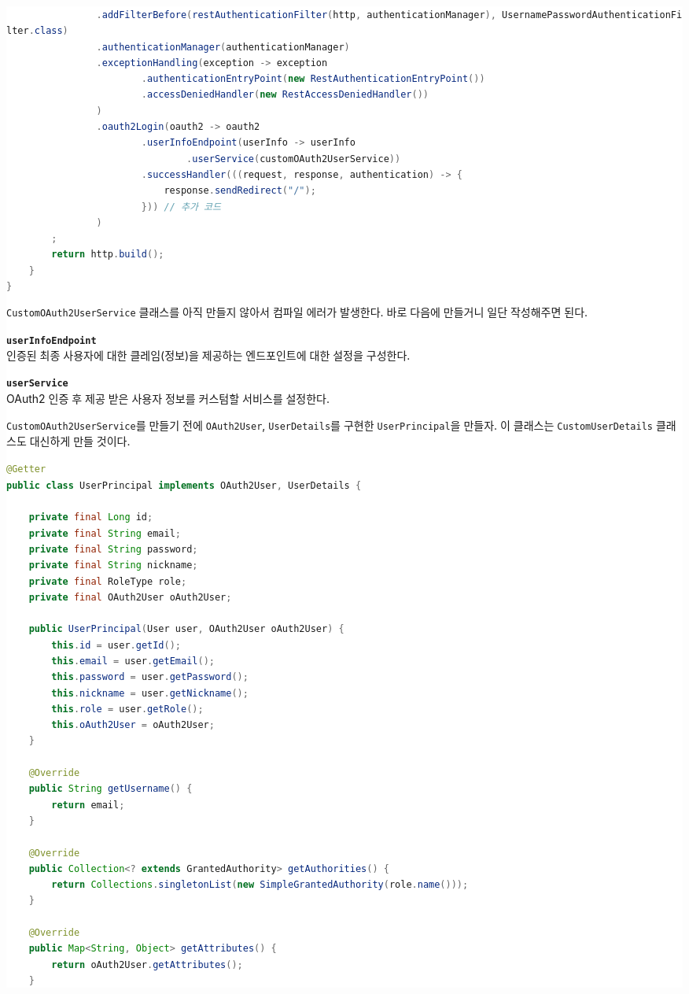 ```java
                .addFilterBefore(restAuthenticationFilter(http, authenticationManager), UsernamePasswordAuthenticationFilter.class)
                .authenticationManager(authenticationManager)
                .exceptionHandling(exception -> exception
                        .authenticationEntryPoint(new RestAuthenticationEntryPoint())
                        .accessDeniedHandler(new RestAccessDeniedHandler())
                )
                .oauth2Login(oauth2 -> oauth2
                        .userInfoEndpoint(userInfo -> userInfo
                                .userService(customOAuth2UserService))
                        .successHandler(((request, response, authentication) -> {
                            response.sendRedirect("/");
                        })) // 추가 코드
                )
        ;
        return http.build();
    }
}
```

`CustomOAuth2UserService` 클래스를 아직 만들지 않아서 컴파일 에러가 발생한다. 바로 다음에 만들거니 일단 작성해주면 된다.

**`userInfoEndpoint`**   
인증된 최종 사용자에 대한 클레임(정보)을 제공하는 엔드포인트에 대한 설정을 구성한다.

**`userService`**  
 OAuth2 인증 후 제공 받은 사용자 정보를 커스텀할 서비스를 설정한다.

`CustomOAuth2UserService`를 만들기 전에 `OAuth2User`, `UserDetails`를 구현한 `UserPrincipal`을 만들자. 이 클래스는 `CustomUserDetails` 클래스도 대신하게 만들 것이다.

```java
@Getter
public class UserPrincipal implements OAuth2User, UserDetails {

    private final Long id;
    private final String email;
    private final String password;
    private final String nickname;
    private final RoleType role;
    private final OAuth2User oAuth2User;

    public UserPrincipal(User user, OAuth2User oAuth2User) {
        this.id = user.getId();
        this.email = user.getEmail();
        this.password = user.getPassword();
        this.nickname = user.getNickname();
        this.role = user.getRole();
        this.oAuth2User = oAuth2User;
    }

    @Override
    public String getUsername() {
        return email;
    }

    @Override
    public Collection<? extends GrantedAuthority> getAuthorities() {
        return Collections.singletonList(new SimpleGrantedAuthority(role.name()));
    }

    @Override
    public Map<String, Object> getAttributes() {
        return oAuth2User.getAttributes();
    }
```